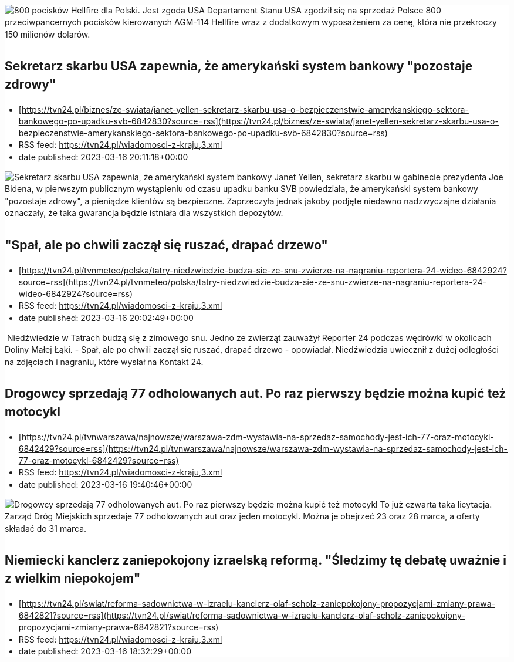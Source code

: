 <img alt="800 pocisków Hellfire dla Polski. Jest zgoda USA" src="https://tvn24.pl/najnowsze/cdn-zdjecie-oyw4lu-pocisk-hellfire-6843013/alternates/LANDSCAPE_1280" />
    Departament Stanu USA zgodził się na sprzedaż Polsce 800 przeciwpancernych pocisków kierowanych AGM-114 Hellfire wraz z dodatkowym wyposażeniem za cenę, która nie przekroczy 150 milionów dolarów.

## Sekretarz skarbu USA zapewnia, że amerykański system bankowy "pozostaje zdrowy"
 - [https://tvn24.pl/biznes/ze-swiata/janet-yellen-sekretarz-skarbu-usa-o-bezpieczenstwie-amerykanskiego-sektora-bankowego-po-upadku-svb-6842830?source=rss](https://tvn24.pl/biznes/ze-swiata/janet-yellen-sekretarz-skarbu-usa-o-bezpieczenstwie-amerykanskiego-sektora-bankowego-po-upadku-svb-6842830?source=rss)
 - RSS feed: https://tvn24.pl/wiadomosci-z-kraju,3.xml
 - date published: 2023-03-16 20:11:18+00:00

<img alt="Sekretarz skarbu USA zapewnia, że amerykański system bankowy " src="https://tvn24.pl/biznes/najnowsze/cdn-zdjecie-on0rt5-janet-yellen-podczas-wysluchania-przed-komisja-finansow-senatu-usa-6843004/alternates/LANDSCAPE_1280" />
    Janet Yellen, sekretarz skarbu w gabinecie prezydenta Joe Bidena, w pierwszym publicznym wystąpieniu od czasu upadku banku SVB powiedziała, że amerykański system bankowy "pozostaje zdrowy", a pieniądze klientów są bezpieczne. Zaprzeczyła jednak jakoby podjęte niedawno nadzwyczajne działania oznaczały, że taka gwarancja będzie istniała dla wszystkich depozytów.

## "Spał, ale po chwili zaczął się ruszać, drapać drzewo"
 - [https://tvn24.pl/tvnmeteo/polska/tatry-niedzwiedzie-budza-sie-ze-snu-zwierze-na-nagraniu-reportera-24-wideo-6842924?source=rss](https://tvn24.pl/tvnmeteo/polska/tatry-niedzwiedzie-budza-sie-ze-snu-zwierze-na-nagraniu-reportera-24-wideo-6842924?source=rss)
 - RSS feed: https://tvn24.pl/wiadomosci-z-kraju,3.xml
 - date published: 2023-03-16 20:02:49+00:00

<img alt="" src="https://tvn24.pl/tvnmeteo/najnowsze/cdn-zdjecie-vy3od2-niedzwiedz-w-tatrach-6842994/alternates/LANDSCAPE_1280" />
    Niedźwiedzie w Tatrach budzą się z zimowego snu. Jedno ze zwierząt zauważył Reporter 24 podczas wędrówki w okolicach Doliny Małej Łąki. - Spał, ale po chwili zaczął się ruszać, drapać drzewo - opowiadał. Niedźwiedzia uwiecznił z dużej odległości na zdjęciach i nagraniu, które wysłał na Kontakt 24.

## Drogowcy sprzedają 77 odholowanych aut. Po raz pierwszy będzie można kupić też motocykl
 - [https://tvn24.pl/tvnwarszawa/najnowsze/warszawa-zdm-wystawia-na-sprzedaz-samochody-jest-ich-77-oraz-motocykl-6842429?source=rss](https://tvn24.pl/tvnwarszawa/najnowsze/warszawa-zdm-wystawia-na-sprzedaz-samochody-jest-ich-77-oraz-motocykl-6842429?source=rss)
 - RSS feed: https://tvn24.pl/wiadomosci-z-kraju,3.xml
 - date published: 2023-03-16 19:40:46+00:00

<img alt="Drogowcy sprzedają 77 odholowanych aut. Po raz pierwszy będzie można kupić też motocykl" src="https://tvn24.pl/tvnwarszawa/najnowsze/cdn-zdjecie-js5e3v-zarzad-drog-miejskich-wystawia-na-sprzedaz-samochody-6842491/alternates/LANDSCAPE_1280" />
    To już czwarta taka licytacja. Zarząd Dróg Miejskich sprzedaje 77 odholowanych aut oraz jeden motocykl. Można je obejrzeć 23 oraz 28 marca, a oferty składać do 31 marca.

## Niemiecki kanclerz zaniepokojony izraelską reformą. "Śledzimy tę debatę uważnie i z wielkim niepokojem"
 - [https://tvn24.pl/swiat/reforma-sadownictwa-w-izraelu-kanclerz-olaf-scholz-zaniepokojony-propozycjami-zmiany-prawa-6842821?source=rss](https://tvn24.pl/swiat/reforma-sadownictwa-w-izraelu-kanclerz-olaf-scholz-zaniepokojony-propozycjami-zmiany-prawa-6842821?source=rss)
 - RSS feed: https://tvn24.pl/wiadomosci-z-kraju,3.xml
 - date published: 2023-03-16 18:32:29+00:00
